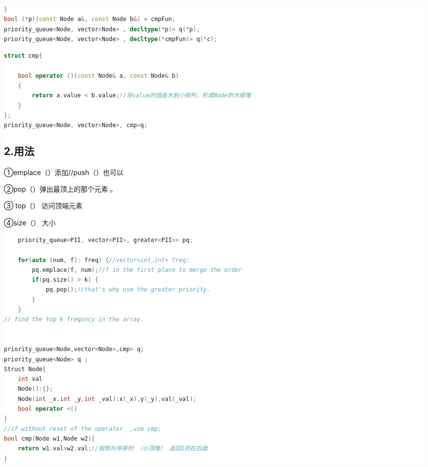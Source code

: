 ```c++
}
bool (*p)(const Node a&, const Node b&) = cmpFun;
priority_queue<Node, vector<Node> , decltype(*p)> q(*p);
priority_queue<Node, vector<Node> , decltype(*cmpFun)> q(*c);
```

```c++
struct cmp{

    bool operator ()(const Node& a, const Node& b)
    {
        return a.value < b.value;//将value的值由大到小排列，形成Node的大根堆
    }
};
priority_queue<Node, vector<Node>, cmp>q;
```



## 2.用法

①emplace（）添加//push（）也可以

②pop（）弹出最顶上的那个元素 。

③ top（） 访问顶端元素

④size（） 大小

```c++
    priority_queue<PII, vector<PII>, greater<PII>> pq;

    for(auto [num, f]: freq) {//vector<int,int> freq;
        pq.emplace(f, num);//f in the first place to merge the order
        if(pq.size() > k) {
            pq.pop();//that's why use the greater priority.
        }
    }
// find the top k frequncy in the array.


priority_queue<Node,vector<Node>,cmp> q;
priority_queue<Node> q ;
Struct Node{
    int val
    Node():{};
    Node(int _x,int _y,int _val):x(_x),y(_y),val(_val);
   	bool operator <()
}
//if without reset of the operator  ,use cmp;
bool cmp(Node w1,Node w2){
    return w1.val>w2.val;//按照升序排列 （小顶堆） 返回1的在后面
}
```
